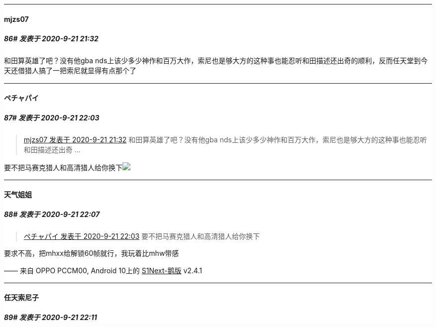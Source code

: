 





-----

####  mjzs07  
##### 86#       发表于 2020-9-21 21:32




和田算英雄了吧？没有他gba nds上该少多少神作和百万大作，索尼也是够大方的这种事也能忍听和田描述还出奇的顺利，反而任天堂到今天还借猎人搞了一把索尼就显得有点那个了







-----

####  ペチャパイ  
##### 87#       发表于 2020-9-21 22:03



<blockquote><a href="httphttps://bbs.saraba1st.com/2b/forum.php?mod=redirect&amp;goto=findpost&amp;pid=48808334&amp;ptid=1960923" target="_blank">mjzs07 发表于 2020-9-21 21:32</a>
和田算英雄了吧？没有他gba nds上该少多少神作和百万大作，索尼也是够大方的这种事也能忍听和田描述还出奇 ...</blockquote>
要不把马赛克猎人和高清猎人给你换下<img src="https://static.saraba1st.com/image/smiley/face2017/048.png" referrerpolicy="no-referrer">







-----

####  天气姐姐  
##### 88#       发表于 2020-9-21 22:07



<blockquote><a href="httphttps://bbs.saraba1st.com/2b/forum.php?mod=redirect&amp;goto=findpost&amp;pid=48808767&amp;ptid=1960923" target="_blank">ペチャパイ 发表于 2020-9-21 22:03</a>
要不把马赛克猎人和高清猎人给你换下</blockquote>
要求不高，把mhxx给解锁60帧就行，我玩着比mhw带感

—— 来自 OPPO PCCM00, Android 10上的 [S1Next-鹅版](https://github.com/ykrank/S1-Next/releases) v2.4.1







-----

####  任天索尼子  
##### 89#       发表于 2020-9-21 22:11


